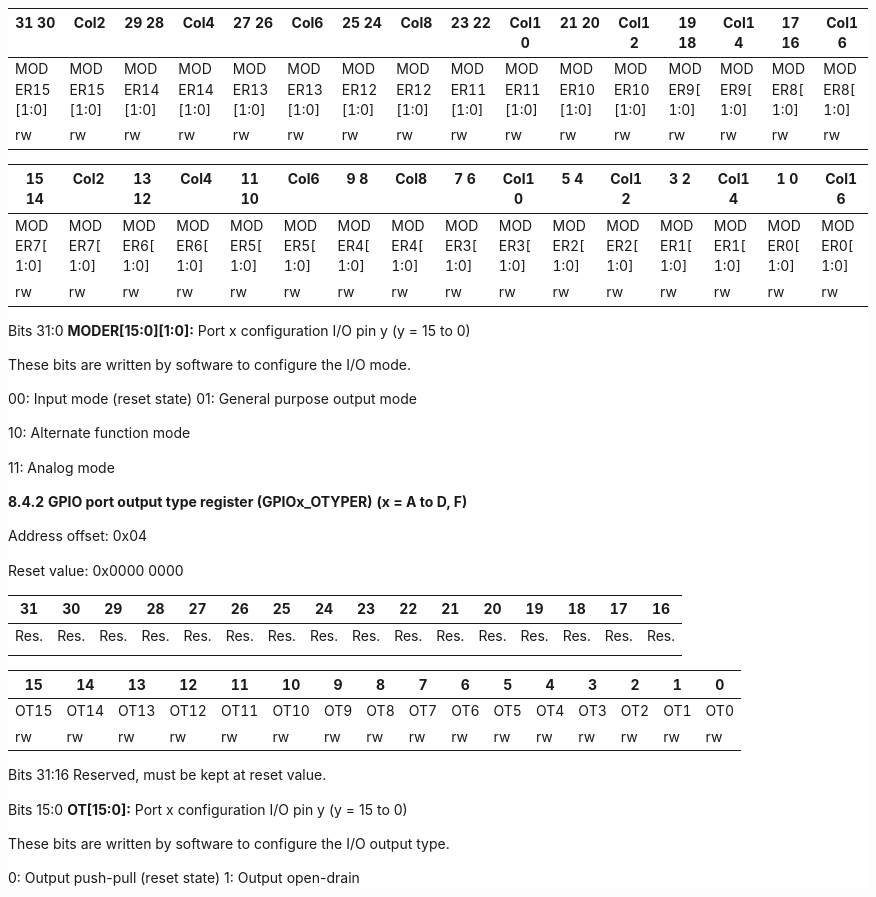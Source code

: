 |31 30|Col2|29 28|Col4|27 26|Col6|25 24|Col8|23 22|Col10|21 20|Col12|19 18|Col14|17 16|Col16|
|---|---|---|---|---|---|---|---|---|---|---|---|---|---|---|---|
|MODER15[1:0]|MODER15[1:0]|MODER14[1:0]|MODER14[1:0]|MODER13[1:0]|MODER13[1:0]|MODER12[1:0]|MODER12[1:0]|MODER11[1:0]|MODER11[1:0]|MODER10[1:0]|MODER10[1:0]|MODER9[1:0]|MODER9[1:0]|MODER8[1:0]|MODER8[1:0]|
|rw|rw|rw|rw|rw|rw|rw|rw|rw|rw|rw|rw|rw|rw|rw|rw|


|15 14|Col2|13 12|Col4|11 10|Col6|9 8|Col8|7 6|Col10|5 4|Col12|3 2|Col14|1 0|Col16|
|---|---|---|---|---|---|---|---|---|---|---|---|---|---|---|---|
|MODER7[1:0]|MODER7[1:0]|MODER6[1:0]|MODER6[1:0]|MODER5[1:0]|MODER5[1:0]|MODER4[1:0]|MODER4[1:0]|MODER3[1:0]|MODER3[1:0]|MODER2[1:0]|MODER2[1:0]|MODER1[1:0]|MODER1[1:0]|MODER0[1:0]|MODER0[1:0]|
|rw|rw|rw|rw|rw|rw|rw|rw|rw|rw|rw|rw|rw|rw|rw|rw|



Bits 31:0 **MODER[15:0][1:0]:** Port x configuration I/O pin y (y = 15 to 0)

These bits are written by software to configure the I/O mode.

00: Input mode (reset state)
01: General purpose output mode

10: Alternate function mode

11: Analog mode


**8.4.2** **GPIO port output type register (GPIOx_OTYPER)**
**(x = A to D, F)**


Address offset: 0x04


Reset value: 0x0000 0000

|31|30|29|28|27|26|25|24|23|22|21|20|19|18|17|16|
|---|---|---|---|---|---|---|---|---|---|---|---|---|---|---|---|
|Res.|Res.|Res.|Res.|Res.|Res.|Res.|Res.|Res.|Res.|Res.|Res.|Res.|Res.|Res.|Res.|
|||||||||||||||||


|15|14|13|12|11|10|9|8|7|6|5|4|3|2|1|0|
|---|---|---|---|---|---|---|---|---|---|---|---|---|---|---|---|
|OT15|OT14|OT13|OT12|OT11|OT10|OT9|OT8|OT7|OT6|OT5|OT4|OT3|OT2|OT1|OT0|
|rw|rw|rw|rw|rw|rw|rw|rw|rw|rw|rw|rw|rw|rw|rw|rw|



Bits 31:16 Reserved, must be kept at reset value.


Bits 15:0 **OT[15:0]:** Port x configuration I/O pin y (y = 15 to 0)

These bits are written by software to configure the I/O output type.

0: Output push-pull (reset state)
1: Output open-drain

